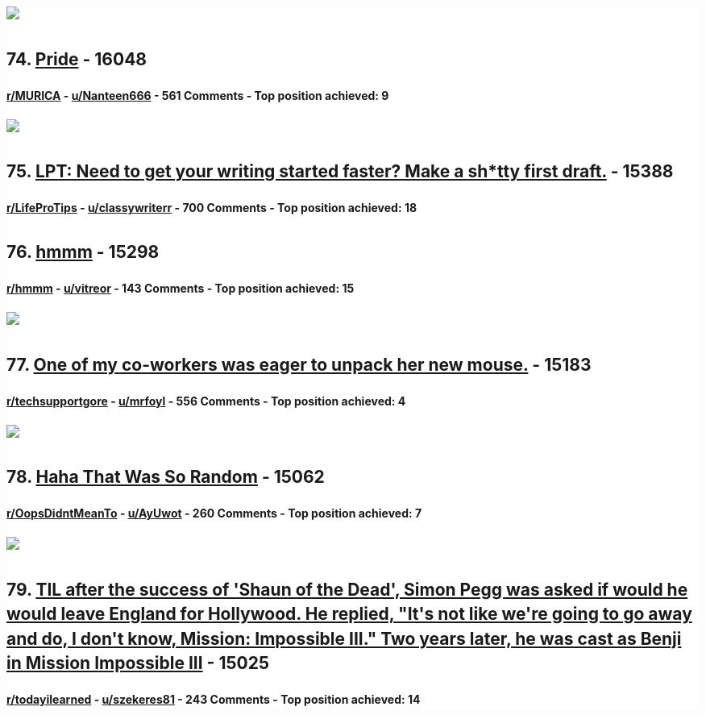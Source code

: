 <a href="https://i.redd.it/x1cbncasfwhz.jpg"><img src="https://b.thumbs.redditmedia.com/eVDkllc8tME8z-BHorrbbYdMuDRUx2NKFxtBXkSH77o.jpg"></img></a>

## 74. [Pride](http://reddit.com/r/MURICA/comments/6w047b/pride/) - 16048
#### [r/MURICA](http://reddit.com/r/MURICA) - [u/Nanteen666](http://reddit.com/u/Nanteen666) - 561 Comments - Top position achieved: 9

<a href="https://i.redd.it/gmdwbinh9xhz.jpg"><img src="https://b.thumbs.redditmedia.com/dulIgFXDk9nKgjbxycgvINMFsx_yzxbxEV0QFO8sIbg.jpg"></img></a>

## 75. [LPT: Need to get your writing started faster? Make a sh*tty first draft.](http://reddit.com/r/LifeProTips/comments/6vym3p/lpt_need_to_get_your_writing_started_faster_make/) - 15388
#### [r/LifeProTips](http://reddit.com/r/LifeProTips) - [u/classywriterr](http://reddit.com/u/classywriterr) - 700 Comments - Top position achieved: 18

## 76. [hmmm](http://reddit.com/r/hmmm/comments/6vykg5/hmmm/) - 15298
#### [r/hmmm](http://reddit.com/r/hmmm) - [u/vitreor](http://reddit.com/u/vitreor) - 143 Comments - Top position achieved: 15

<a href="https://i.redd.it/o4jzi6pv2whz.jpg"><img src="image"></img></a>

## 77. [One of my co-workers was eager to unpack her new mouse.](http://reddit.com/r/techsupportgore/comments/6vxa41/one_of_my_coworkers_was_eager_to_unpack_her_new/) - 15183
#### [r/techsupportgore](http://reddit.com/r/techsupportgore) - [u/mrfoyl](http://reddit.com/u/mrfoyl) - 556 Comments - Top position achieved: 4

<a href="https://i.redd.it/jdvuoayxluhz.jpg"><img src="https://b.thumbs.redditmedia.com/N9HHPBe43PIM3oF-Bw1Z7O_RGeAJYusy5BJkb6jH8YA.jpg"></img></a>

## 78. [Haha That Was So Random](http://reddit.com/r/OopsDidntMeanTo/comments/6w0jsb/haha_that_was_so_random/) - 15062
#### [r/OopsDidntMeanTo](http://reddit.com/r/OopsDidntMeanTo) - [u/AyUwot](http://reddit.com/u/AyUwot) - 260 Comments - Top position achieved: 7

<a href="https://i.redd.it/ak7yipg4lxhz.jpg"><img src="https://b.thumbs.redditmedia.com/DAgkzHsPwMCHkPp619BpL1BH5EimY2lQNiRtqa1h7DU.jpg"></img></a>

## 79. [TIL after the success of 'Shaun of the Dead', Simon Pegg was asked if would he would leave England for Hollywood. He replied, "It's not like we're going to go away and do, I don't know, Mission: Impossible III." Two years later, he was cast as Benji in Mission Impossible III](http://reddit.com/r/todayilearned/comments/6vvd55/til_after_the_success_of_shaun_of_the_dead_simon/) - 15025
#### [r/todayilearned](http://reddit.com/r/todayilearned) - [u/szekeres81](http://reddit.com/u/szekeres81) - 243 Comments - Top position achieved: 14
